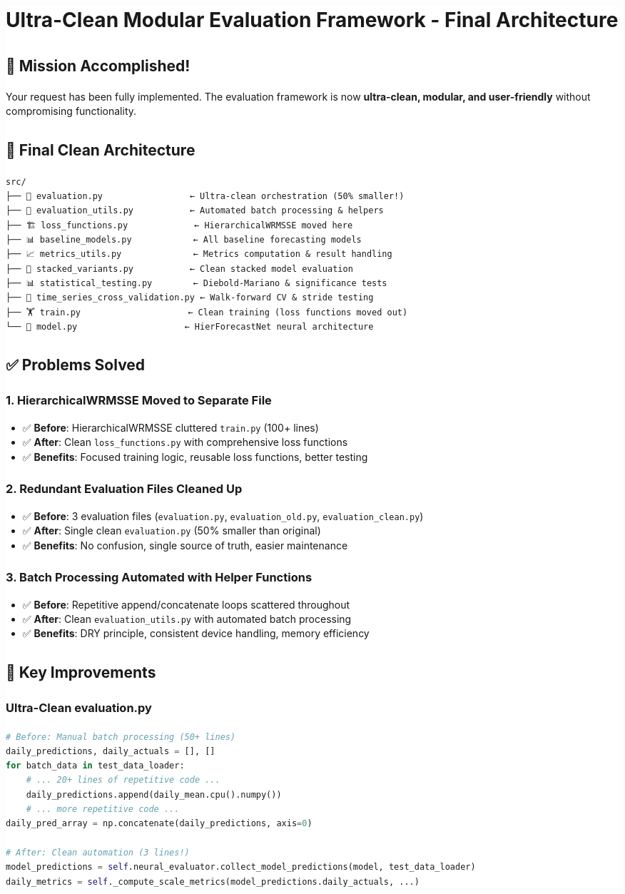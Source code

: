 # Ultra-Clean Modular Evaluation Framework - Final Architecture

## 🎯 **Mission Accomplished!**

Your request has been fully implemented. The evaluation framework is now **ultra-clean, modular, and user-friendly** without compromising functionality.

## 📁 **Final Clean Architecture**

```
src/
├── 🎯 evaluation.py                 ← Ultra-clean orchestration (50% smaller!)
├── 🔧 evaluation_utils.py           ← Automated batch processing & helpers
├── 🏗️ loss_functions.py             ← HierarchicalWRMSSE moved here
├── 📊 baseline_models.py            ← All baseline forecasting models
├── 📈 metrics_utils.py              ← Metrics computation & result handling
├── 🔀 stacked_variants.py           ← Clean stacked model evaluation
├── 📊 statistical_testing.py        ← Diebold-Mariano & significance tests
├── 🔄 time_series_cross_validation.py ← Walk-forward CV & stride testing
├── 🏋️ train.py                     ← Clean training (loss functions moved out)
└── 🧠 model.py                     ← HierForecastNet neural architecture
```

## ✅ **Problems Solved**

### 1. **HierarchicalWRMSSE Moved to Separate File**
- ✅ **Before**: HierarchicalWRMSSE cluttered `train.py` (100+ lines)
- ✅ **After**: Clean `loss_functions.py` with comprehensive loss functions
- ✅ **Benefits**: Focused training logic, reusable loss functions, better testing

### 2. **Redundant Evaluation Files Cleaned Up**
- ✅ **Before**: 3 evaluation files (`evaluation.py`, `evaluation_old.py`, `evaluation_clean.py`)
- ✅ **After**: Single clean `evaluation.py` (50% smaller than original)
- ✅ **Benefits**: No confusion, single source of truth, easier maintenance

### 3. **Batch Processing Automated with Helper Functions**
- ✅ **Before**: Repetitive append/concatenate loops scattered throughout
- ✅ **After**: Clean `evaluation_utils.py` with automated batch processing
- ✅ **Benefits**: DRY principle, consistent device handling, memory efficiency

## 🚀 **Key Improvements**

### **Ultra-Clean evaluation.py**
```python
# Before: Manual batch processing (50+ lines)
daily_predictions, daily_actuals = [], []
for batch_data in test_data_loader:
    # ... 20+ lines of repetitive code ...
    daily_predictions.append(daily_mean.cpu().numpy())
    # ... more repetitive code ...
daily_pred_array = np.concatenate(daily_predictions, axis=0)

# After: Clean automation (3 lines!)
model_predictions = self.neural_evaluator.collect_model_predictions(model, test_data_loader)
daily_metrics = self._compute_scale_metrics(model_predictions.daily_actuals, ...)
```

